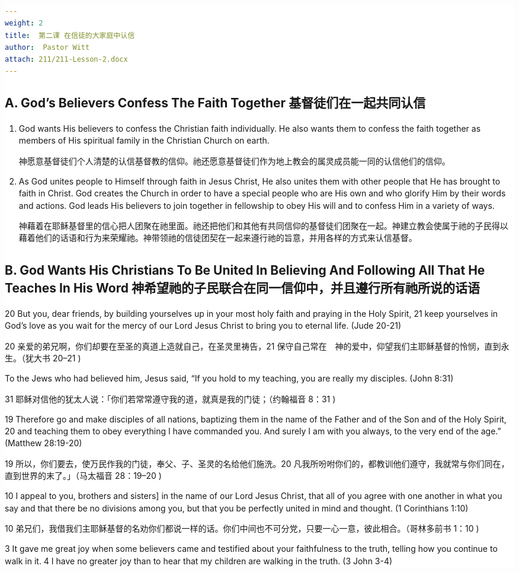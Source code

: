 ```yaml
---
weight: 2
title:  第二课 在信徒的大家庭中认信
author:  Pastor Witt
attach: 211/211-Lesson-2.docx
---
```

## A. God’s Believers Confess The Faith Together 基督徒们在一起共同认信

1. God wants His believers to confess the Christian faith individually.  He also wants them to confess the faith together as members of His spiritual family in the Christian Church on earth.

    神愿意基督徒们个人清楚的认信基督教的信仰。祂还愿意基督徒们作为地上教会的属灵成员能一同的认信他们的信仰。

2. As God unites people to Himself through faith in Jesus Christ, He also unites them with other people that He has brought to faith in Christ.   God creates the Church in order to have a special people who are His own and who glorify Him by their words and actions.  God leads His believers to join together in fellowship to obey His will and to confess Him in a variety of ways.

    神藉着在耶稣基督里的信心把人团聚在祂里面。祂还把他们和其他有共同信仰的基督徒们团聚在一起。神建立教会使属于祂的子民得以藉着他们的话语和行为来荣耀祂。神带领祂的信徒团契在一起来遵行祂的旨意，并用各样的方式来认信基督。

## B. God Wants His Christians To Be United In Believing And Following All That He Teaches In His Word 神希望祂的子民联合在同一信仰中，并且遵行所有祂所说的话语

20 But you, dear friends, by building yourselves up in your most holy faith and praying in the Holy Spirit, 21 keep yourselves in God’s love as you wait for the mercy of our Lord Jesus Christ to bring you to eternal life. (Jude 20-21)

20 亲爱的弟兄啊，你们却要在至圣的真道上造就自己，在圣灵里祷告，21 保守自己常在　神的爱中，仰望我们主耶稣基督的怜悯，直到永生。（犹大书 20–21 )

To the Jews who had believed him, Jesus said, “If you hold to my teaching, you are really my disciples. (John 8:31)

31 耶稣对信他的犹太人说：「你们若常常遵守我的道，就真是我的门徒；（约翰福音 8：31 )

19 Therefore go and make disciples of all nations, baptizing them in the name of the Father and of the Son and of the Holy Spirit, 20 and teaching them to obey everything I have commanded you. And surely I am with you always, to the very end of the age.” (Matthew 28:19-20)

19 所以，你们要去，使万民作我的门徒，奉父、子、圣灵的名给他们施洗。20 凡我所吩咐你们的，都教训他们遵守，我就常与你们同在，直到世界的末了。」（马太福音 28：19–20 )

10 I appeal to you, brothers and sisters] in the name of our Lord Jesus Christ, that all of you agree with one another in what you say and that there be no divisions among you, but that you be perfectly united in mind and thought. (1 Corinthians 1:10)

10 弟兄们，我借我们主耶稣基督的名劝你们都说一样的话。你们中间也不可分党，只要一心一意，彼此相合。（哥林多前书 1：10 )

3 It gave me great joy when some believers came and testified about your faithfulness to the truth, telling how you continue to walk in it. 4 I have no greater joy than to hear that my children are walking in the truth. (3 John 3-4)
